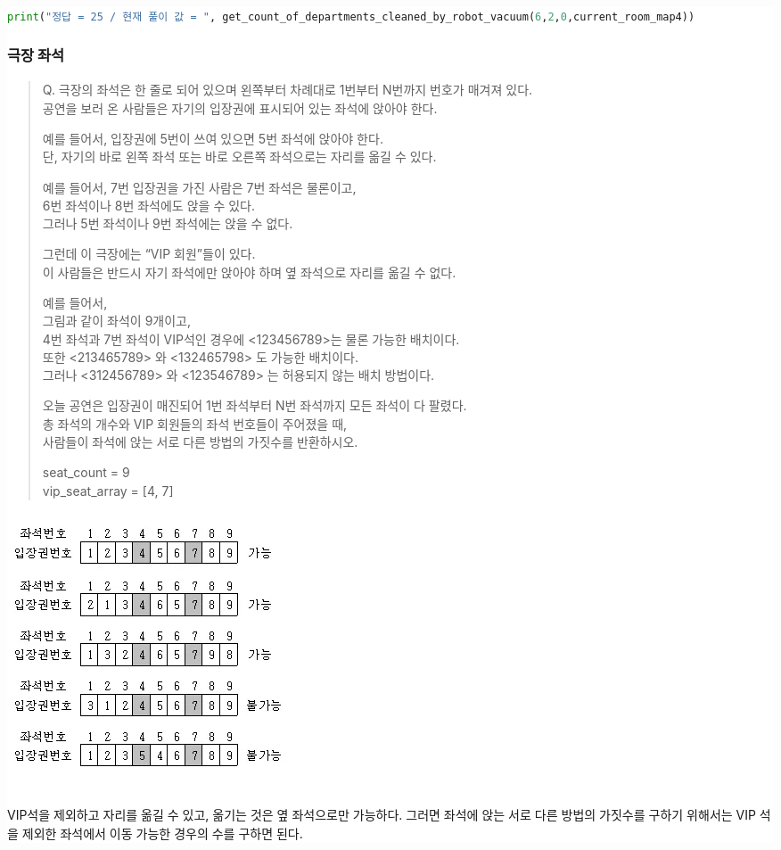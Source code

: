 ``` python
print("정답 = 25 / 현재 풀이 값 = ", get_count_of_departments_cleaned_by_robot_vacuum(6,2,0,current_room_map4))
```

### 극장 좌석

> Q. 극장의 좌석은 한 줄로 되어 있으며 왼쪽부터 차례대로 1번부터 N번까지 번호가 매겨져 있다.  
> 공연을 보러 온 사람들은 자기의 입장권에 표시되어 있는 좌석에 앉아야 한다.  
>  
> 예를 들어서, 입장권에 5번이 쓰여 있으면 5번 좌석에 앉아야 한다.  
> 단, 자기의 바로 왼쪽 좌석 또는 바로 오른쪽 좌석으로는 자리를 옮길 수 있다.  
>  
> 예를 들어서, 7번 입장권을 가진 사람은 7번 좌석은 물론이고,  
> 6번 좌석이나 8번 좌석에도 앉을 수 있다.  
> 그러나 5번 좌석이나 9번 좌석에는 앉을 수 없다.  
>  
> 그런데 이 극장에는 “VIP 회원”들이 있다.  
> 이 사람들은 반드시 자기 좌석에만 앉아야 하며 옆 좌석으로 자리를 옮길 수 없다.  
>  
> 예를 들어서,  
> 그림과 같이 좌석이 9개이고,  
> 4번 좌석과 7번 좌석이 VIP석인 경우에 <123456789>는 물론 가능한 배치이다.  
> 또한 <213465789> 와 <132465798> 도 가능한 배치이다.  
> 그러나 <312456789> 와 <123546789> 는 허용되지 않는 배치 방법이다. 
>  
> 오늘 공연은 입장권이 매진되어 1번 좌석부터 N번 좌석까지 모든 좌석이 다 팔렸다.  
> 총 좌석의 개수와 VIP 회원들의 좌석 번호들이 주어졌을 때,  
> 사람들이 좌석에 앉는 서로 다른 방법의 가짓수를 반환하시오.
> 
> seat_count = 9  
> vip_seat_array = [4, 7]  

![극장 좌석 예시](image.png)

VIP석을 제외하고 자리를 옮길 수 있고, 옮기는 것은 옆 좌석으로만 가능하다.
그러면 좌석에 앉는 서로 다른 방법의 가짓수를 구하기 위해서는 VIP 석을 제외한 좌석에서 이동 가능한 경우의 수를 구하면 된다.
